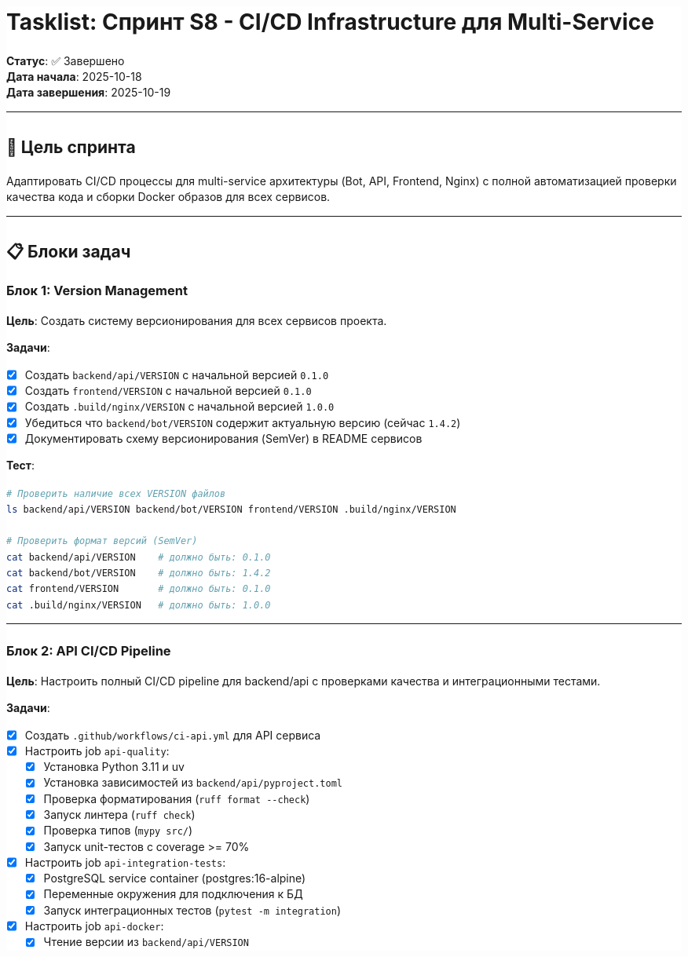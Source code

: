 # Tasklist: Спринт S8 - CI/CD Infrastructure для Multi-Service

**Статус**: ✅ Завершено  
**Дата начала**: 2025-10-18  
**Дата завершения**: 2025-10-19

---

## 🎯 Цель спринта

Адаптировать CI/CD процессы для multi-service архитектуры (Bot, API, Frontend, Nginx) с полной автоматизацией проверки качества кода и сборки Docker образов для всех сервисов.

---

## 📋 Блоки задач

### Блок 1: Version Management

**Цель**: Создать систему версионирования для всех сервисов проекта.

**Задачи**:

- [x] Создать `backend/api/VERSION` с начальной версией `0.1.0`
- [x] Создать `frontend/VERSION` с начальной версией `0.1.0`
- [x] Создать `.build/nginx/VERSION` с начальной версией `1.0.0`
- [x] Убедиться что `backend/bot/VERSION` содержит актуальную версию (сейчас `1.4.2`)
- [x] Документировать схему версионирования (SemVer) в README сервисов

**Тест**:

```bash
# Проверить наличие всех VERSION файлов
ls backend/api/VERSION backend/bot/VERSION frontend/VERSION .build/nginx/VERSION

# Проверить формат версий (SemVer)
cat backend/api/VERSION    # должно быть: 0.1.0
cat backend/bot/VERSION    # должно быть: 1.4.2
cat frontend/VERSION       # должно быть: 0.1.0
cat .build/nginx/VERSION   # должно быть: 1.0.0
```

---

### Блок 2: API CI/CD Pipeline

**Цель**: Настроить полный CI/CD pipeline для backend/api с проверками качества и интеграционными тестами.

**Задачи**:

- [x] Создать `.github/workflows/ci-api.yml` для API сервиса
- [x] Настроить job `api-quality`:
  - [x] Установка Python 3.11 и uv
  - [x] Установка зависимостей из `backend/api/pyproject.toml`
  - [x] Проверка форматирования (`ruff format --check`)
  - [x] Запуск линтера (`ruff check`)
  - [x] Проверка типов (`mypy src/`)
  - [x] Запуск unit-тестов с coverage >= 70%
- [x] Настроить job `api-integration-tests`:
  - [x] PostgreSQL service container (postgres:16-alpine)
  - [x] Переменные окружения для подключения к БД
  - [x] Запуск интеграционных тестов (`pytest -m integration`)
- [x] Настроить job `api-docker`:
  - [x] Чтение версии из `backend/api/VERSION`